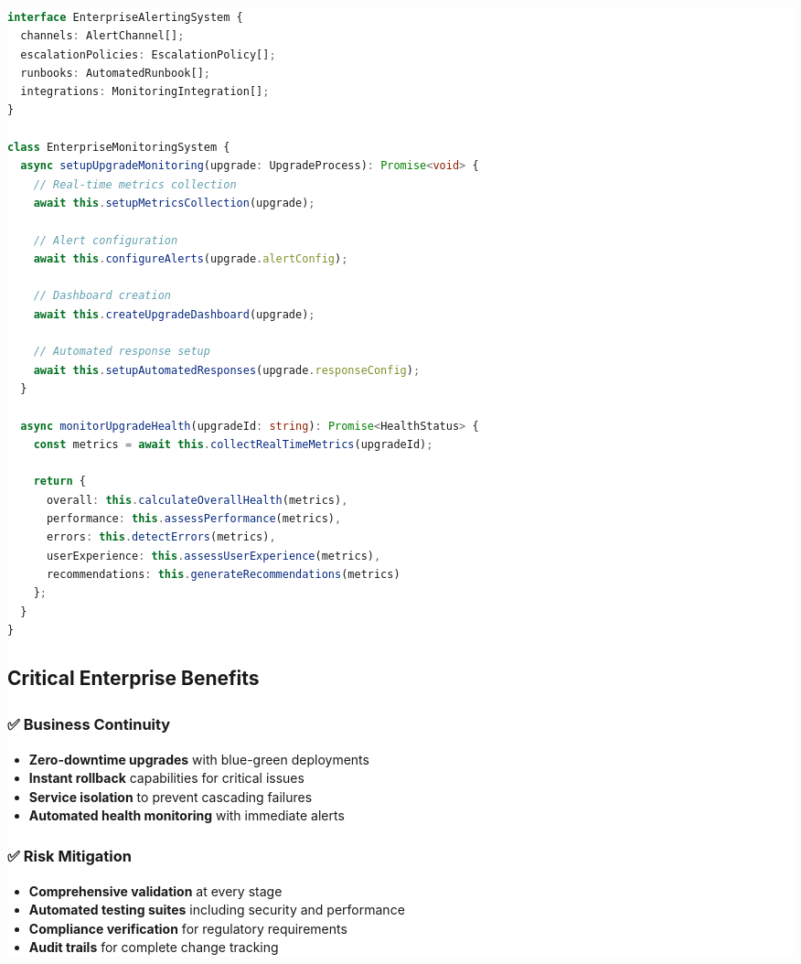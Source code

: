 ```typescript
interface EnterpriseAlertingSystem {
  channels: AlertChannel[];
  escalationPolicies: EscalationPolicy[];
  runbooks: AutomatedRunbook[];
  integrations: MonitoringIntegration[];
}

class EnterpriseMonitoringSystem {
  async setupUpgradeMonitoring(upgrade: UpgradeProcess): Promise<void> {
    // Real-time metrics collection
    await this.setupMetricsCollection(upgrade);
    
    // Alert configuration
    await this.configureAlerts(upgrade.alertConfig);
    
    // Dashboard creation
    await this.createUpgradeDashboard(upgrade);
    
    // Automated response setup
    await this.setupAutomatedResponses(upgrade.responseConfig);
  }
  
  async monitorUpgradeHealth(upgradeId: string): Promise<HealthStatus> {
    const metrics = await this.collectRealTimeMetrics(upgradeId);
    
    return {
      overall: this.calculateOverallHealth(metrics),
      performance: this.assessPerformance(metrics),
      errors: this.detectErrors(metrics),
      userExperience: this.assessUserExperience(metrics),
      recommendations: this.generateRecommendations(metrics)
    };
  }
}
```

## Critical Enterprise Benefits

### ✅ **Business Continuity**
- **Zero-downtime upgrades** with blue-green deployments
- **Instant rollback** capabilities for critical issues
- **Service isolation** to prevent cascading failures
- **Automated health monitoring** with immediate alerts

### ✅ **Risk Mitigation**
- **Comprehensive validation** at every stage
- **Automated testing suites** including security and performance
- **Compliance verification** for regulatory requirements
- **Audit trails** for complete change tracking
